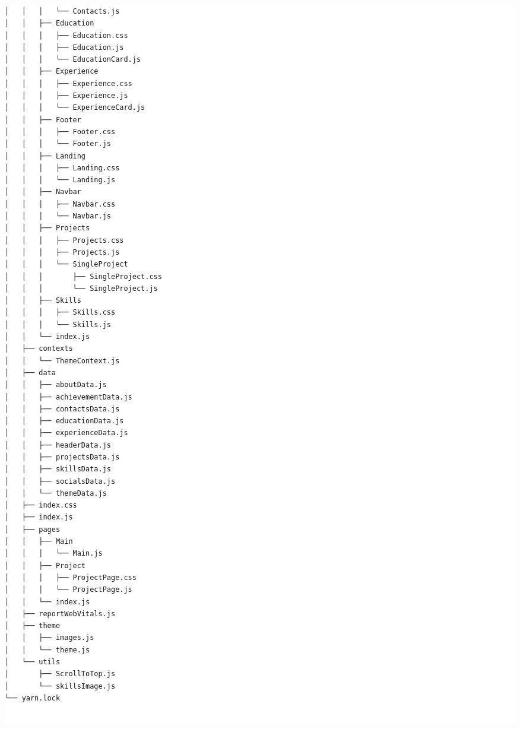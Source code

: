 ```bash
│   │   │   └── Contacts.js
│   │   ├── Education
│   │   │   ├── Education.css
│   │   │   ├── Education.js
│   │   │   └── EducationCard.js
│   │   ├── Experience
│   │   │   ├── Experience.css
│   │   │   ├── Experience.js
│   │   │   └── ExperienceCard.js
│   │   ├── Footer
│   │   │   ├── Footer.css
│   │   │   └── Footer.js
│   │   ├── Landing
│   │   │   ├── Landing.css
│   │   │   └── Landing.js
│   │   ├── Navbar
│   │   │   ├── Navbar.css
│   │   │   └── Navbar.js
│   │   ├── Projects
│   │   │   ├── Projects.css
│   │   │   ├── Projects.js
│   │   │   └── SingleProject
│   │   │       ├── SingleProject.css
│   │   │       └── SingleProject.js
│   │   ├── Skills
│   │   │   ├── Skills.css
│   │   │   └── Skills.js
│   │   └── index.js
│   ├── contexts
│   │   └── ThemeContext.js
│   ├── data
│   │   ├── aboutData.js
│   │   ├── achievementData.js
│   │   ├── contactsData.js
│   │   ├── educationData.js
│   │   ├── experienceData.js
│   │   ├── headerData.js
│   │   ├── projectsData.js
│   │   ├── skillsData.js
│   │   ├── socialsData.js
│   │   └── themeData.js
│   ├── index.css
│   ├── index.js
│   ├── pages
│   │   ├── Main
│   │   │   └── Main.js
│   │   ├── Project
│   │   │   ├── ProjectPage.css
│   │   │   └── ProjectPage.js
│   │   └── index.js
│   ├── reportWebVitals.js
│   ├── theme
│   │   ├── images.js
│   │   └── theme.js
│   └── utils
│       ├── ScrollToTop.js
│       └── skillsImage.js
└── yarn.lock
```
<br />
